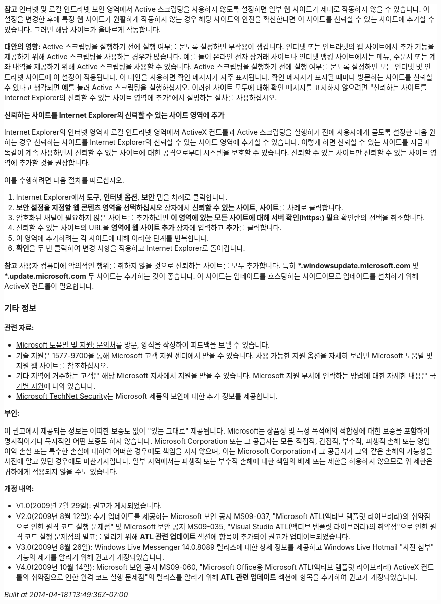 **참고** 인터넷 및 로컬 인트라넷 보안 영역에서 Active 스크립팅을 사용하지 않도록 설정하면 일부 웹 사이트가 제대로 작동하지 않을 수 있습니다. 이 설정을 변경한 후에 특정 웹 사이트가 원활하게 작동하지 않는 경우 해당 사이트의 안전을 확신한다면 이 사이트를 신뢰할 수 있는 사이트에 추가할 수 있습니다. 그러면 해당 사이트가 올바르게 작동합니다.

**대안의 영향:** Active 스크립팅을 실행하기 전에 실행 여부를 묻도록 설정하면 부작용이 생깁니다. 인터넷 또는 인트라넷의 웹 사이트에서 추가 기능을 제공하기 위해 Active 스크립팅을 사용하는 경우가 많습니다. 예를 들어 온라인 전자 상거래 사이트나 인터넷 뱅킹 사이트에서는 메뉴, 주문서 또는 계좌 내역을 제공하기 위해 Active 스크립팅을 사용할 수 있습니다. Active 스크립팅을 실행하기 전에 실행 여부를 묻도록 설정하면 모든 인터넷 및 인트라넷 사이트에 이 설정이 적용됩니다. 이 대안을 사용하면 확인 메시지가 자주 표시됩니다. 확인 메시지가 표시될 때마다 방문하는 사이트를 신뢰할 수 있다고 생각되면 **예**를 눌러 Active 스크립팅을 실행하십시오. 이러한 사이트 모두에 대해 확인 메시지를 표시하지 않으려면 "신뢰하는 사이트를 Internet Explorer의 신뢰할 수 있는 사이트 영역에 추가"에서 설명하는 절차를 사용하십시오.

**신뢰하는 사이트를 Internet Explorer의 신뢰할 수 있는 사이트 영역에 추가**

Internet Explorer의 인터넷 영역과 로컬 인트라넷 영역에서 ActiveX 컨트롤과 Active 스크립팅을 실행하기 전에 사용자에게 묻도록 설정한 다음 원하는 경우 신뢰하는 사이트를 Internet Explorer의 신뢰할 수 있는 사이트 영역에 추가할 수 있습니다. 이렇게 하면 신뢰할 수 있는 사이트를 지금과 똑같이 계속 사용하면서 신뢰할 수 없는 사이트에 대한 공격으로부터 시스템을 보호할 수 있습니다. 신뢰할 수 있는 사이트만 신뢰할 수 있는 사이트 영역에 추가할 것을 권장합니다.

이를 수행하려면 다음 절차를 따르십시오.

1.  Internet Explorer에서 **도구**, **인터넷 옵션**, **보안** 탭을 차례로 클릭합니다.
2.  **보안 설정을 지정할 웹 콘텐츠 영역을 선택하십시오** 상자에서 **신뢰할 수 있는 사이트**, **사이트**를 차례로 클릭합니다.
3.  암호화된 채널이 필요하지 않은 사이트를 추가하려면 **이 영역에 있는 모든 사이트에 대해 서버 확인(https:) 필요** 확인란의 선택을 취소합니다.
4.  신뢰할 수 있는 사이트의 URL을 **영역에 웹 사이트 추가** 상자에 입력하고 **추가**를 클릭합니다.
5.  이 영역에 추가하려는 각 사이트에 대해 이러한 단계를 반복합니다.
6.  **확인**을 두 번 클릭하여 변경 사항을 적용하고 Internet Explorer로 돌아갑니다.

**참고** 사용자 컴퓨터에 악의적인 행위를 취하지 않을 것으로 신뢰하는 사이트를 모두 추가합니다. 특히 **\*.windowsupdate.microsoft.com** 및 **\*.update.microsoft.com** 두 사이트는 추가하는 것이 좋습니다. 이 사이트는 업데이트를 호스팅하는 사이트이므로 업데이트를 설치하기 위해 ActiveX 컨트롤이 필요합니다.

### 기타 정보

**관련 자료:**

-   [Microsoft 도움말 및 지원: 문의처](https://support.microsoft.com/common/survey.aspx?scid=sw;en;1257&amp;showpage=1&amp;ws=technet&amp;sd=tech)를 방문, 양식을 작성하여 피드백을 보낼 수 있습니다.
-   기술 지원은 1577-9700을 통해 [Microsoft 고객 지원 센터](http://go.microsoft.com/fwlink/?linkid=21131)에서 받을 수 있습니다. 사용 가능한 지원 옵션을 자세히 보려면 [Microsoft 도움말 및 지원](http://support.microsoft.com/) 웹 사이트를 참조하십시오.
-   기타 지역에 거주하는 고객은 해당 Microsoft 지사에서 지원을 받을 수 있습니다. Microsoft 지원 부서에 연락하는 방법에 대한 자세한 내용은 [국가별 지원](http://go.microsoft.com/fwlink/?linkid=21155)에 나와 있습니다.
-   [Microsoft TechNet Security](http://go.microsoft.com/fwlink/?linkid=21132)는 Microsoft 제품의 보안에 대한 추가 정보를 제공합니다.

**부인:**

이 권고에서 제공되는 정보는 어떠한 보증도 없이 "있는 그대로" 제공됩니다. Microsoft는 상품성 및 특정 목적에의 적합성에 대한 보증을 포함하여 명시적이거나 묵시적인 어떤 보증도 하지 않습니다. Microsoft Corporation 또는 그 공급자는 모든 직접적, 간접적, 부수적, 파생적 손해 또는 영업 이익 손실 또는 특수한 손실에 대하여 어떠한 경우에도 책임을 지지 않으며, 이는 Microsoft Corporation과 그 공급자가 그와 같은 손해의 가능성을 사전에 알고 있던 경우에도 마찬가지입니다. 일부 지역에서는 파생적 또는 부수적 손해에 대한 책임의 배제 또는 제한을 허용하지 않으므로 위 제한은 귀하에게 적용되지 않을 수도 있습니다.

**개정 내역:**

-   V1.0(2009년 7월 29일): 권고가 게시되었습니다.
-   V2.0(2009년 8월 12일): 추가 업데이트를 제공하는 Microsoft 보안 공지 MS09-037, "Microsoft ATL(액티브 템플릿 라이브러리)의 취약점으로 인한 원격 코드 실행 문제점" 및 Microsoft 보안 공지 MS09-035, "Visual Studio ATL(액티브 템플릿 라이브러리)의 취약점"으로 인한 원격 코드 실행 문제점의 발표를 알리기 위해 **ATL 관련 업데이트** 섹션에 항목이 추가되어 권고가 업데이트되었습니다.
-   V3.0(2009년 8월 26일): Windows Live Messenger 14.0.8089 릴리스에 대한 상세 정보를 제공하고 Windows Live Hotmail "사진 첨부" 기능의 제거를 알리기 위해 권고가 개정되었습니다.
-   V4.0(2009년 10월 14일): Microsoft 보안 공지 MS09-060, "Microsoft Office용 Microsoft ATL(액티브 템플릿 라이브러리) ActiveX 컨트롤의 취약점으로 인한 원격 코드 실행 문제점"의 릴리스를 알리기 위해 **ATL 관련 업데이트** 섹션에 항목을 추가하여 권고가 개정되었습니다.

*Built at 2014-04-18T13:49:36Z-07:00*
